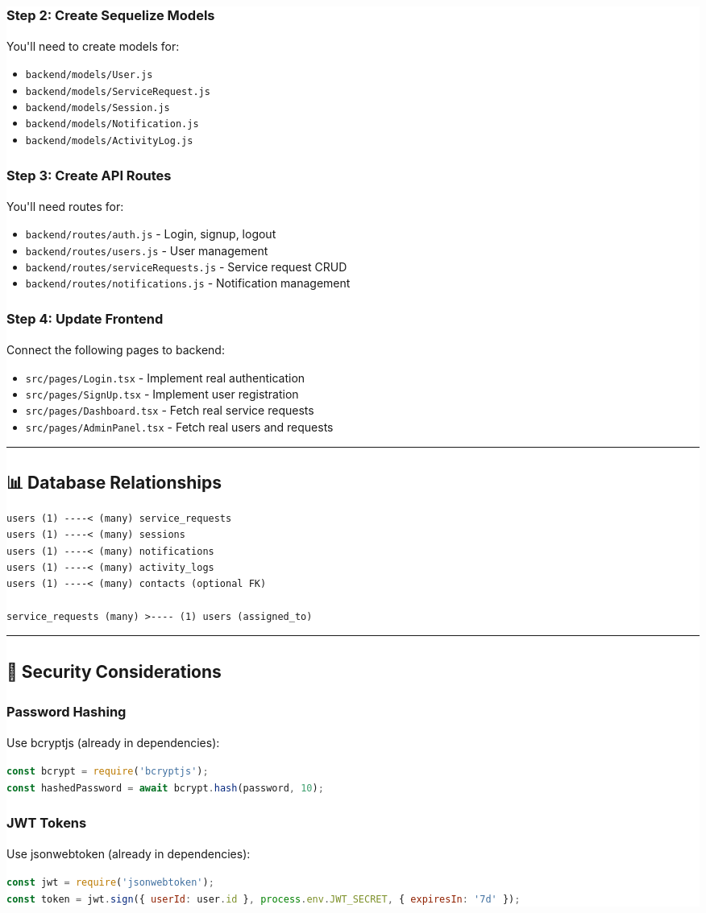 ### Step 2: Create Sequelize Models
You'll need to create models for:
- `backend/models/User.js`
- `backend/models/ServiceRequest.js`
- `backend/models/Session.js`
- `backend/models/Notification.js`
- `backend/models/ActivityLog.js`

### Step 3: Create API Routes
You'll need routes for:
- `backend/routes/auth.js` - Login, signup, logout
- `backend/routes/users.js` - User management
- `backend/routes/serviceRequests.js` - Service request CRUD
- `backend/routes/notifications.js` - Notification management

### Step 4: Update Frontend
Connect the following pages to backend:
- `src/pages/Login.tsx` - Implement real authentication
- `src/pages/SignUp.tsx` - Implement user registration
- `src/pages/Dashboard.tsx` - Fetch real service requests
- `src/pages/AdminPanel.tsx` - Fetch real users and requests

---

## 📊 Database Relationships

```
users (1) ----< (many) service_requests
users (1) ----< (many) sessions
users (1) ----< (many) notifications
users (1) ----< (many) activity_logs
users (1) ----< (many) contacts (optional FK)

service_requests (many) >---- (1) users (assigned_to)
```

---

## 🔐 Security Considerations

### Password Hashing
Use bcryptjs (already in dependencies):
```javascript
const bcrypt = require('bcryptjs');
const hashedPassword = await bcrypt.hash(password, 10);
```

### JWT Tokens
Use jsonwebtoken (already in dependencies):
```javascript
const jwt = require('jsonwebtoken');
const token = jwt.sign({ userId: user.id }, process.env.JWT_SECRET, { expiresIn: '7d' });
```
